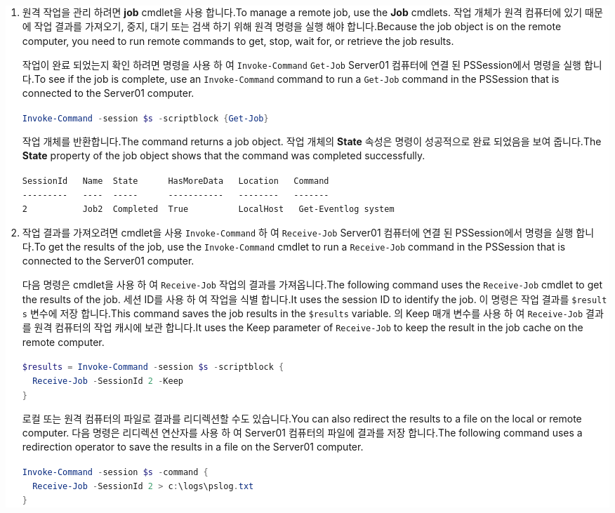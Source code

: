 1. <span data-ttu-id="f6407-211">원격 작업을 관리 하려면 **job** cmdlet을 사용 합니다.</span><span class="sxs-lookup"><span data-stu-id="f6407-211">To manage a remote job, use the **Job** cmdlets.</span></span> <span data-ttu-id="f6407-212">작업 개체가 원격 컴퓨터에 있기 때문에 작업 결과를 가져오기, 중지, 대기 또는 검색 하기 위해 원격 명령을 실행 해야 합니다.</span><span class="sxs-lookup"><span data-stu-id="f6407-212">Because the job object is on the remote computer, you need to run remote commands to get, stop, wait for, or retrieve the job results.</span></span>

   <span data-ttu-id="f6407-213">작업이 완료 되었는지 확인 하려면 명령을 사용 하 여 `Invoke-Command` `Get-Job` Server01 컴퓨터에 연결 된 PSSession에서 명령을 실행 합니다.</span><span class="sxs-lookup"><span data-stu-id="f6407-213">To see if the job is complete, use an `Invoke-Command` command to run a `Get-Job` command in the PSSession that is connected to the Server01 computer.</span></span>

   ```powershell
   Invoke-Command -session $s -scriptblock {Get-Job}
   ```

   <span data-ttu-id="f6407-214">작업 개체를 반환합니다.</span><span class="sxs-lookup"><span data-stu-id="f6407-214">The command returns a job object.</span></span> <span data-ttu-id="f6407-215">작업 개체의 **State** 속성은 명령이 성공적으로 완료 되었음을 보여 줍니다.</span><span class="sxs-lookup"><span data-stu-id="f6407-215">The **State** property of the job object shows that the command was completed successfully.</span></span>

   ```Output
   SessionId   Name  State      HasMoreData   Location   Command
   ---------   ----  -----      -----------   --------   -------
   2           Job2  Completed  True          LocalHost   Get-Eventlog system
   ```

1. <span data-ttu-id="f6407-216">작업 결과를 가져오려면 cmdlet을 사용 `Invoke-Command` 하 여 `Receive-Job` Server01 컴퓨터에 연결 된 PSSession에서 명령을 실행 합니다.</span><span class="sxs-lookup"><span data-stu-id="f6407-216">To get the results of the job, use the `Invoke-Command` cmdlet to run a `Receive-Job` command in the PSSession that is connected to the Server01 computer.</span></span>

   <span data-ttu-id="f6407-217">다음 명령은 cmdlet을 사용 하 여 `Receive-Job` 작업의 결과를 가져옵니다.</span><span class="sxs-lookup"><span data-stu-id="f6407-217">The following command uses the `Receive-Job` cmdlet to get the results of the job.</span></span> <span data-ttu-id="f6407-218">세션 ID를 사용 하 여 작업을 식별 합니다.</span><span class="sxs-lookup"><span data-stu-id="f6407-218">It uses the session ID to identify the job.</span></span> <span data-ttu-id="f6407-219">이 명령은 작업 결과를 `$results` 변수에 저장 합니다.</span><span class="sxs-lookup"><span data-stu-id="f6407-219">This command saves the job results in the `$results` variable.</span></span> <span data-ttu-id="f6407-220">의 Keep 매개 변수를 사용 하 여 `Receive-Job` 결과를 원격 컴퓨터의 작업 캐시에 보관 합니다.</span><span class="sxs-lookup"><span data-stu-id="f6407-220">It uses the Keep parameter of `Receive-Job` to keep the result in the job cache on the remote computer.</span></span>

   ```powershell
   $results = Invoke-Command -session $s -scriptblock {
     Receive-Job -SessionId 2 -Keep
   }
   ```

   <span data-ttu-id="f6407-221">로컬 또는 원격 컴퓨터의 파일로 결과를 리디렉션할 수도 있습니다.</span><span class="sxs-lookup"><span data-stu-id="f6407-221">You can also redirect the results to a file on the local or remote computer.</span></span>
   <span data-ttu-id="f6407-222">다음 명령은 리디렉션 연산자를 사용 하 여 Server01 컴퓨터의 파일에 결과를 저장 합니다.</span><span class="sxs-lookup"><span data-stu-id="f6407-222">The following command uses a redirection operator to save the results in a file on the Server01 computer.</span></span>

   ```powershell
   Invoke-Command -session $s -command {
     Receive-Job -SessionId 2 > c:\logs\pslog.txt
   }
   ```
